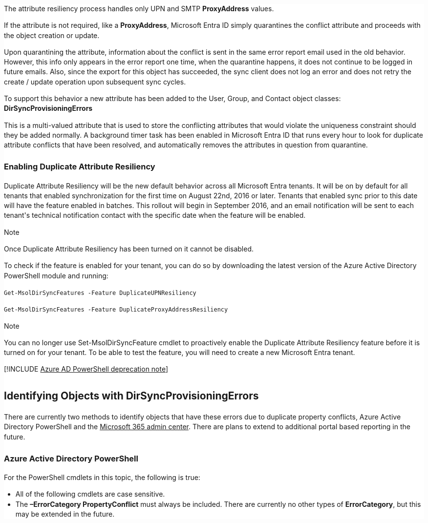 The attribute resiliency process handles only UPN and SMTP **ProxyAddress** values.

If the attribute is not required, like a  **ProxyAddress**, Microsoft Entra ID simply quarantines the conflict attribute and proceeds with the object creation or update.

Upon quarantining the attribute, information about the conflict is sent in the same error report email used in the old behavior. However, this info only appears in the error report one time, when the quarantine happens, it does not continue to be logged in future emails. Also, since the export for this object has succeeded, the sync client does not log an error and does not retry the create / update operation upon subsequent sync cycles.

To support this behavior a new attribute has been added to the User, Group, and Contact object classes:  
**DirSyncProvisioningErrors**

This is a multi-valued attribute that is used to store the conflicting attributes that would violate the uniqueness constraint should they be added normally. A background timer task has been enabled in Microsoft Entra ID that  runs every hour to look for duplicate attribute conflicts that have been resolved, and automatically removes the attributes in question from quarantine.

### Enabling Duplicate Attribute Resiliency
Duplicate Attribute Resiliency will be the new default behavior across all Microsoft Entra tenants. It will be on by default for all tenants that enabled synchronization for the first time on August 22nd, 2016 or later. Tenants that enabled sync prior to this date will have the feature enabled in batches. This rollout will begin in September 2016, and an email notification will be sent to each tenant's technical notification contact with the specific date when the feature will be enabled.

> [!NOTE]
> Once Duplicate Attribute Resiliency has been turned on it cannot be disabled.

To check if the feature is enabled for your tenant, you can do so by downloading the latest version of the Azure Active Directory PowerShell module and running:

`Get-MsolDirSyncFeatures -Feature DuplicateUPNResiliency`

`Get-MsolDirSyncFeatures -Feature DuplicateProxyAddressResiliency`

> [!NOTE]
> You can no longer use Set-MsolDirSyncFeature cmdlet to proactively enable the Duplicate Attribute Resiliency feature before it is turned on for your tenant. To be able to test the feature, you will need to create a new Microsoft Entra tenant.

[!INCLUDE [Azure AD PowerShell deprecation note](~/../docs/reusable-content/msgraph-powershell/includes/aad-powershell-deprecation-note.md)]

## Identifying Objects with DirSyncProvisioningErrors
There are currently two methods to identify objects that have these errors due to duplicate property conflicts, Azure Active Directory PowerShell and the [Microsoft 365 admin center](https://admin.microsoft.com). There are plans to extend to additional portal based reporting in the future.

### Azure Active Directory PowerShell
For the PowerShell cmdlets in this topic, the following is true:

* All of the following cmdlets are case sensitive.
* The **–ErrorCategory PropertyConflict** must always be included. There are currently no other types of **ErrorCategory**, but this may be extended in the future.
